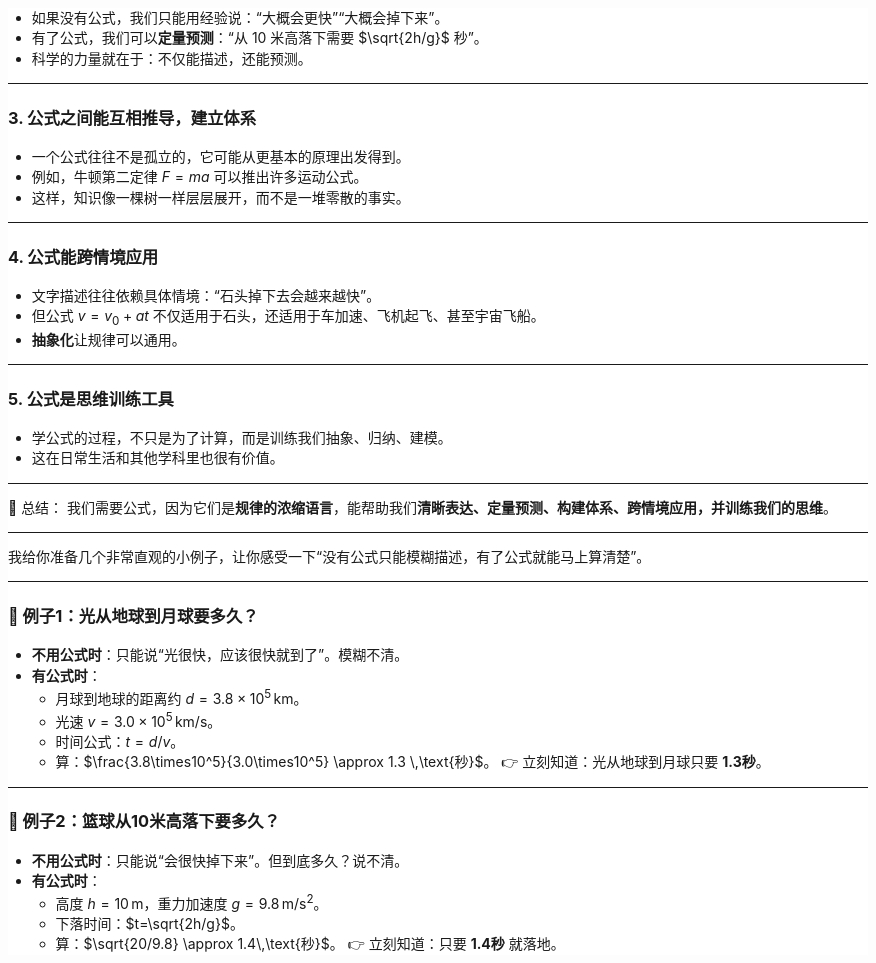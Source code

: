 - 如果没有公式，我们只能用经验说：“大概会更快”“大概会掉下来”。
- 有了公式，我们可以**定量预测**：“从 10 米高落下需要 $\sqrt{2h/g}$ 秒”。
- 科学的力量就在于：不仅能描述，还能预测。

------

### 3. **公式之间能互相推导，建立体系**

- 一个公式往往不是孤立的，它可能从更基本的原理出发得到。
- 例如，牛顿第二定律 $F=ma$ 可以推出许多运动公式。
- 这样，知识像一棵树一样层层展开，而不是一堆零散的事实。

------

### 4. **公式能跨情境应用**

- 文字描述往往依赖具体情境：“石头掉下去会越来越快”。
- 但公式 $v=v_0+at$ 不仅适用于石头，还适用于车加速、飞机起飞、甚至宇宙飞船。
- **抽象化**让规律可以通用。

------

### 5. **公式是思维训练工具**

- 学公式的过程，不只是为了计算，而是训练我们抽象、归纳、建模。
- 这在日常生活和其他学科里也很有价值。

------

🔑 总结：
 我们需要公式，因为它们是**规律的浓缩语言**，能帮助我们**清晰表达、定量预测、构建体系、跨情境应用，并训练我们的思维**。

------

我给你准备几个非常直观的小例子，让你感受一下“没有公式只能模糊描述，有了公式就能马上算清楚”。

------

### 🌙 例子1：光从地球到月球要多久？

- **不用公式时**：只能说“光很快，应该很快就到了”。模糊不清。
- **有公式时**：
  - 月球到地球的距离约 $d = 3.8\times10^5 \,\text{km}$。
  - 光速 $v = 3.0\times10^5 \,\text{km/s}$。
  - 时间公式：$t = d/v$。
  - 算：$\frac{3.8\times10^5}{3.0\times10^5} \approx 1.3 \,\text{秒}$。
     👉 立刻知道：光从地球到月球只要 **1.3秒**。

------

### 🏀 例子2：篮球从10米高落下要多久？

- **不用公式时**：只能说“会很快掉下来”。但到底多久？说不清。
- **有公式时**：
  - 高度 $h=10\,\text{m}$，重力加速度 $g=9.8\,\text{m/s}^2$。
  - 下落时间：$t=\sqrt{2h/g}$。
  - 算：$\sqrt{20/9.8} \approx 1.4\,\text{秒}$。
     👉 立刻知道：只要 **1.4秒** 就落地。
